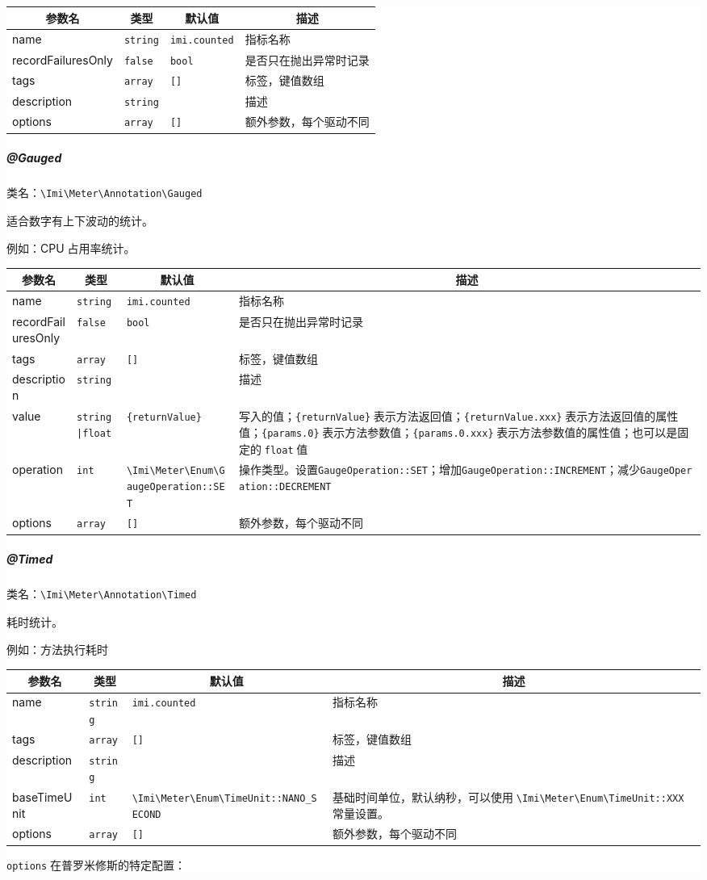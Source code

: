| 参数名 | 类型 | 默认值  | 描述 |
| ------ | ------ | ------ | ------ |
| name | `string` | `imi.counted` | 指标名称 |
| recordFailuresOnly | `false` | `bool` | 是否只在抛出异常时记录 |
| tags | `array` | `[]` | 标签，键值数组 |
| description | `string` |  | 描述 |
| options | `array` | `[]` | 额外参数，每个驱动不同 |

##### @Gauged

类名：`\Imi\Meter\Annotation\Gauged`

适合数字有上下波动的统计。

例如：CPU 占用率统计。

| 参数名 | 类型 | 默认值  | 描述 |
| ------ | ------ | ------ | ------ |
| name | `string` | `imi.counted` | 指标名称 |
| recordFailuresOnly | `false` | `bool` | 是否只在抛出异常时记录 |
| tags | `array` | `[]` | 标签，键值数组 |
| description | `string` |  | 描述 |
| value | `string\|float` | `{returnValue}` | 写入的值；`{returnValue}` 表示方法返回值；`{returnValue.xxx}` 表示方法返回值的属性值；`{params.0}` 表示方法参数值；`{params.0.xxx}` 表示方法参数值的属性值；也可以是固定的 `float` 值 |
| operation | `int` | `\Imi\Meter\Enum\GaugeOperation::SET` | 操作类型。设置`GaugeOperation::SET`；增加`GaugeOperation::INCREMENT`；减少`GaugeOperation::DECREMENT` |
| options | `array` | `[]` | 额外参数，每个驱动不同 |

##### @Timed

类名：`\Imi\Meter\Annotation\Timed`

耗时统计。

例如：方法执行耗时

| 参数名 | 类型 | 默认值  | 描述 |
| ------ | ------ | ------ | ------ |
| name | `string` | `imi.counted` | 指标名称 |
| tags | `array` | `[]` | 标签，键值数组 |
| description | `string` |  | 描述 |
| baseTimeUnit | `int` | `\Imi\Meter\Enum\TimeUnit::NANO_SECOND` | 基础时间单位，默认纳秒，可以使用 `\Imi\Meter\Enum\TimeUnit::XXX` 常量设置。 |
| options | `array` | `[]` | 额外参数，每个驱动不同 |

`options` 在普罗米修斯的特定配置：
